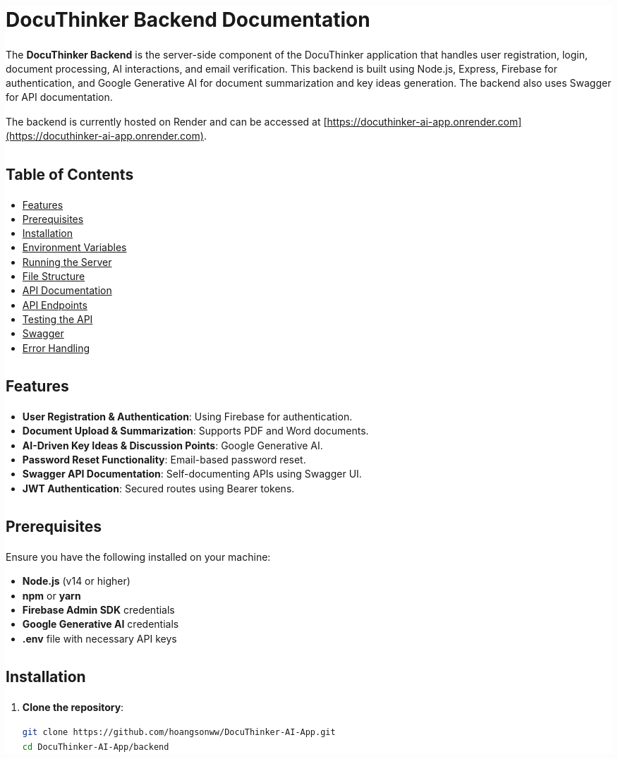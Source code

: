 # DocuThinker Backend Documentation

The **DocuThinker Backend** is the server-side component of the DocuThinker application that handles user registration, login, document processing, AI interactions, and email verification. This backend is built using Node.js, Express, Firebase for authentication, and Google Generative AI for document summarization and key ideas generation. The backend also uses Swagger for API documentation.

The backend is currently hosted on Render and can be accessed at [https://docuthinker-ai-app.onrender.com](https://docuthinker-ai-app.onrender.com).

## Table of Contents

- [Features](#features)
- [Prerequisites](#prerequisites)
- [Installation](#installation)
- [Environment Variables](#environment-variables)
- [Running the Server](#running-the-server)
- [File Structure](#file-structure)
- [API Documentation](#api-documentation)
- [API Endpoints](#api-endpoints)
- [Testing the API](#testing-the-api)
- [Swagger](#swagger)
- [Error Handling](#error-handling)

## Features

- **User Registration & Authentication**: Using Firebase for authentication.
- **Document Upload & Summarization**: Supports PDF and Word documents.
- **AI-Driven Key Ideas & Discussion Points**: Google Generative AI.
- **Password Reset Functionality**: Email-based password reset.
- **Swagger API Documentation**: Self-documenting APIs using Swagger UI.
- **JWT Authentication**: Secured routes using Bearer tokens.

## Prerequisites

Ensure you have the following installed on your machine:

- **Node.js** (v14 or higher)
- **npm** or **yarn**
- **Firebase Admin SDK** credentials
- **Google Generative AI** credentials
- **.env** file with necessary API keys

## Installation

1. **Clone the repository**:

   ```bash
   git clone https://github.com/hoangsonww/DocuThinker-AI-App.git
   cd DocuThinker-AI-App/backend
   ```
